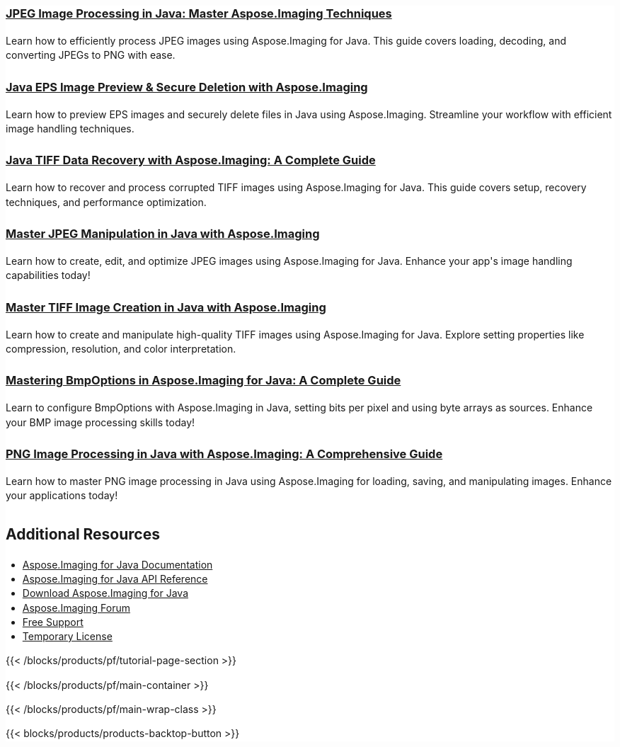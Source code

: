 ### [JPEG Image Processing in Java&#58; Master Aspose.Imaging Techniques](./master-jpeg-processing-java-aspose-imaging/)
Learn how to efficiently process JPEG images using Aspose.Imaging for Java. This guide covers loading, decoding, and converting JPEGs to PNG with ease.

### [Java EPS Image Preview & Secure Deletion with Aspose.Imaging](./java-eps-preview-safe-file-deletion-aspose-imaging/)
Learn how to preview EPS images and securely delete files in Java using Aspose.Imaging. Streamline your workflow with efficient image handling techniques.

### [Java TIFF Data Recovery with Aspose.Imaging&#58; A Complete Guide](./recover-tiff-data-aspose-imaging-java-guide/)
Learn how to recover and process corrupted TIFF images using Aspose.Imaging for Java. This guide covers setup, recovery techniques, and performance optimization.

### [Master JPEG Manipulation in Java with Aspose.Imaging](./aspose-imaging-java-jpeg-manipulation-guide/)
Learn how to create, edit, and optimize JPEG images using Aspose.Imaging for Java. Enhance your app's image handling capabilities today!

### [Master TIFF Image Creation in Java with Aspose.Imaging](./create-tiff-images-aspose-imaging-java/)
Learn how to create and manipulate high-quality TIFF images using Aspose.Imaging for Java. Explore setting properties like compression, resolution, and color interpretation.

### [Mastering BmpOptions in Aspose.Imaging for Java&#58; A Complete Guide](./aspose-imaging-java-bmpoptions-configuration-guide/)
Learn to configure BmpOptions with Aspose.Imaging in Java, setting bits per pixel and using byte arrays as sources. Enhance your BMP image processing skills today!

### [PNG Image Processing in Java with Aspose.Imaging&#58; A Comprehensive Guide](./mastering-png-processing-aspose-imaging-java/)
Learn how to master PNG image processing in Java using Aspose.Imaging for loading, saving, and manipulating images. Enhance your applications today!

## Additional Resources

- [Aspose.Imaging for Java Documentation](https://docs.aspose.com/imaging/java/)
- [Aspose.Imaging for Java API Reference](https://reference.aspose.com/imaging/java/)
- [Download Aspose.Imaging for Java](https://releases.aspose.com/imaging/java/)
- [Aspose.Imaging Forum](https://forum.aspose.com/c/imaging)
- [Free Support](https://forum.aspose.com/)
- [Temporary License](https://purchase.aspose.com/temporary-license/)

{{< /blocks/products/pf/tutorial-page-section >}}

{{< /blocks/products/pf/main-container >}}

{{< /blocks/products/pf/main-wrap-class >}}

{{< blocks/products/products-backtop-button >}}